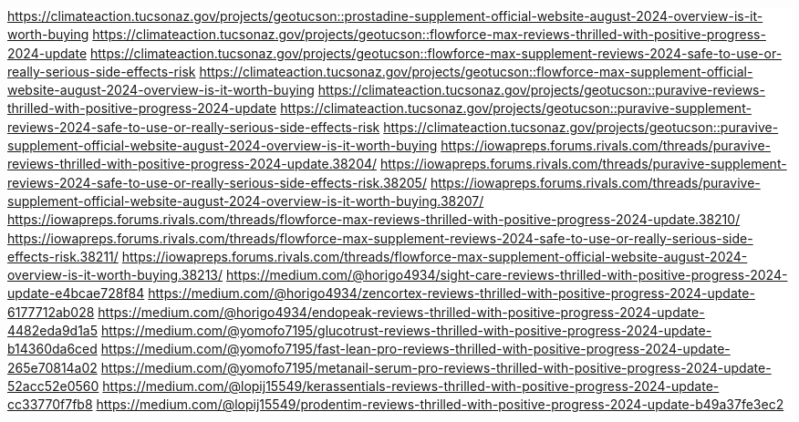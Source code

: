 <a href="https://climateaction.tucsonaz.gov/projects/geotucson::prostadine-supplement-official-website-august-2024-overview-is-it-worth-buying">https://climateaction.tucsonaz.gov/projects/geotucson::prostadine-supplement-official-website-august-2024-overview-is-it-worth-buying</a>
<a href="https://climateaction.tucsonaz.gov/projects/geotucson::flowforce-max-reviews-thrilled-with-positive-progress-2024-update">https://climateaction.tucsonaz.gov/projects/geotucson::flowforce-max-reviews-thrilled-with-positive-progress-2024-update</a>
<a href="https://climateaction.tucsonaz.gov/projects/geotucson::flowforce-max-supplement-reviews-2024-safe-to-use-or-really-serious-side-effects-risk">https://climateaction.tucsonaz.gov/projects/geotucson::flowforce-max-supplement-reviews-2024-safe-to-use-or-really-serious-side-effects-risk</a>
<a href="https://climateaction.tucsonaz.gov/projects/geotucson::flowforce-max-supplement-official-website-august-2024-overview-is-it-worth-buying">https://climateaction.tucsonaz.gov/projects/geotucson::flowforce-max-supplement-official-website-august-2024-overview-is-it-worth-buying</a>
<a href="https://climateaction.tucsonaz.gov/projects/geotucson::puravive-reviews-thrilled-with-positive-progress-2024-update">https://climateaction.tucsonaz.gov/projects/geotucson::puravive-reviews-thrilled-with-positive-progress-2024-update</a>
<a href="https://climateaction.tucsonaz.gov/projects/geotucson::puravive-supplement-reviews-2024-safe-to-use-or-really-serious-side-effects-risk">https://climateaction.tucsonaz.gov/projects/geotucson::puravive-supplement-reviews-2024-safe-to-use-or-really-serious-side-effects-risk</a>
<a href="https://climateaction.tucsonaz.gov/projects/geotucson::puravive-supplement-official-website-august-2024-overview-is-it-worth-buying">https://climateaction.tucsonaz.gov/projects/geotucson::puravive-supplement-official-website-august-2024-overview-is-it-worth-buying</a>
<a href="https://iowapreps.forums.rivals.com/threads/puravive-reviews-thrilled-with-positive-progress-2024-update.38204/">https://iowapreps.forums.rivals.com/threads/puravive-reviews-thrilled-with-positive-progress-2024-update.38204/</a>
<a href="https://iowapreps.forums.rivals.com/threads/puravive-supplement-reviews-2024-safe-to-use-or-really-serious-side-effects-risk.38205/">https://iowapreps.forums.rivals.com/threads/puravive-supplement-reviews-2024-safe-to-use-or-really-serious-side-effects-risk.38205/</a>
<a href="https://iowapreps.forums.rivals.com/threads/puravive-supplement-official-website-august-2024-overview-is-it-worth-buying.38207/">https://iowapreps.forums.rivals.com/threads/puravive-supplement-official-website-august-2024-overview-is-it-worth-buying.38207/</a>
<a href="https://iowapreps.forums.rivals.com/threads/flowforce-max-reviews-thrilled-with-positive-progress-2024-update.38210/">https://iowapreps.forums.rivals.com/threads/flowforce-max-reviews-thrilled-with-positive-progress-2024-update.38210/</a>
<a href="https://iowapreps.forums.rivals.com/threads/flowforce-max-supplement-reviews-2024-safe-to-use-or-really-serious-side-effects-risk.38211/">https://iowapreps.forums.rivals.com/threads/flowforce-max-supplement-reviews-2024-safe-to-use-or-really-serious-side-effects-risk.38211/</a>
<a href="https://iowapreps.forums.rivals.com/threads/flowforce-max-supplement-official-website-august-2024-overview-is-it-worth-buying.38213/">https://iowapreps.forums.rivals.com/threads/flowforce-max-supplement-official-website-august-2024-overview-is-it-worth-buying.38213/</a>
<a href="https://medium.com/@horigo4934/sight-care-reviews-thrilled-with-positive-progress-2024-update-e4bcae728f84">https://medium.com/@horigo4934/sight-care-reviews-thrilled-with-positive-progress-2024-update-e4bcae728f84</a>
<a href="https://medium.com/@horigo4934/zencortex-reviews-thrilled-with-positive-progress-2024-update-6177712ab028">https://medium.com/@horigo4934/zencortex-reviews-thrilled-with-positive-progress-2024-update-6177712ab028</a>
<a href="https://medium.com/@horigo4934/endopeak-reviews-thrilled-with-positive-progress-2024-update-4482eda9d1a5">https://medium.com/@horigo4934/endopeak-reviews-thrilled-with-positive-progress-2024-update-4482eda9d1a5</a>
<a href="https://medium.com/@yomofo7195/glucotrust-reviews-thrilled-with-positive-progress-2024-update-b14360da6ced">https://medium.com/@yomofo7195/glucotrust-reviews-thrilled-with-positive-progress-2024-update-b14360da6ced</a>
<a href="https://medium.com/@yomofo7195/fast-lean-pro-reviews-thrilled-with-positive-progress-2024-update-265e70814a02">https://medium.com/@yomofo7195/fast-lean-pro-reviews-thrilled-with-positive-progress-2024-update-265e70814a02</a>
<a href="https://medium.com/@yomofo7195/metanail-serum-pro-reviews-thrilled-with-positive-progress-2024-update-52acc52e0560">https://medium.com/@yomofo7195/metanail-serum-pro-reviews-thrilled-with-positive-progress-2024-update-52acc52e0560</a>
<a href="https://medium.com/@lopij15549/kerassentials-reviews-thrilled-with-positive-progress-2024-update-cc33770f7fb8">https://medium.com/@lopij15549/kerassentials-reviews-thrilled-with-positive-progress-2024-update-cc33770f7fb8</a>
<a href="https://medium.com/@lopij15549/prodentim-reviews-thrilled-with-positive-progress-2024-update-b49a37fe3ec2">https://medium.com/@lopij15549/prodentim-reviews-thrilled-with-positive-progress-2024-update-b49a37fe3ec2</a>
